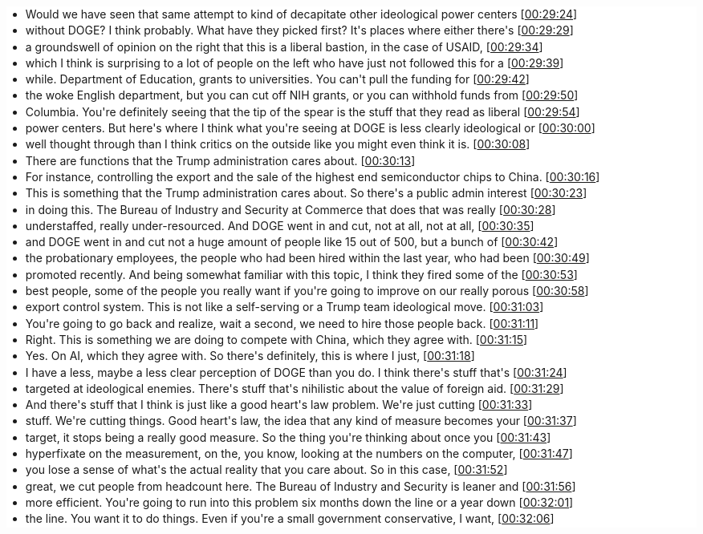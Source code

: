 *  Would we have seen that same attempt to kind of decapitate other ideological power centers [[00:29:24](https://www.youtube.com/watch?v=2vv6AvLsx4g&t=1764.4s)]
*  without DOGE? I think probably. What have they picked first? It's places where either there's [[00:29:29](https://www.youtube.com/watch?v=2vv6AvLsx4g&t=1769.8400000000001s)]
*  a groundswell of opinion on the right that this is a liberal bastion, in the case of USAID, [[00:29:34](https://www.youtube.com/watch?v=2vv6AvLsx4g&t=1774.0800000000002s)]
*  which I think is surprising to a lot of people on the left who have just not followed this for a [[00:29:39](https://www.youtube.com/watch?v=2vv6AvLsx4g&t=1779.2s)]
*  while. Department of Education, grants to universities. You can't pull the funding for [[00:29:42](https://www.youtube.com/watch?v=2vv6AvLsx4g&t=1782.8000000000002s)]
*  the woke English department, but you can cut off NIH grants, or you can withhold funds from [[00:29:50](https://www.youtube.com/watch?v=2vv6AvLsx4g&t=1790.0s)]
*  Columbia. You're definitely seeing that the tip of the spear is the stuff that they read as liberal [[00:29:54](https://www.youtube.com/watch?v=2vv6AvLsx4g&t=1794.48s)]
*  power centers. But here's where I think what you're seeing at DOGE is less clearly ideological or [[00:30:00](https://www.youtube.com/watch?v=2vv6AvLsx4g&t=1800.24s)]
*  well thought through than I think critics on the outside like you might even think it is. [[00:30:08](https://www.youtube.com/watch?v=2vv6AvLsx4g&t=1808.64s)]
*  There are functions that the Trump administration cares about. [[00:30:13](https://www.youtube.com/watch?v=2vv6AvLsx4g&t=1813.04s)]
*  For instance, controlling the export and the sale of the highest end semiconductor chips to China. [[00:30:16](https://www.youtube.com/watch?v=2vv6AvLsx4g&t=1816.0800000000002s)]
*  This is something that the Trump administration cares about. So there's a public admin interest [[00:30:23](https://www.youtube.com/watch?v=2vv6AvLsx4g&t=1823.04s)]
*  in doing this. The Bureau of Industry and Security at Commerce that does that was really [[00:30:28](https://www.youtube.com/watch?v=2vv6AvLsx4g&t=1828.16s)]
*  understaffed, really under-resourced. And DOGE went in and cut, not at all, not at all, [[00:30:35](https://www.youtube.com/watch?v=2vv6AvLsx4g&t=1835.8400000000001s)]
*  and DOGE went in and cut not a huge amount of people like 15 out of 500, but a bunch of [[00:30:42](https://www.youtube.com/watch?v=2vv6AvLsx4g&t=1842.48s)]
*  the probationary employees, the people who had been hired within the last year, who had been [[00:30:49](https://www.youtube.com/watch?v=2vv6AvLsx4g&t=1849.44s)]
*  promoted recently. And being somewhat familiar with this topic, I think they fired some of the [[00:30:53](https://www.youtube.com/watch?v=2vv6AvLsx4g&t=1853.04s)]
*  best people, some of the people you really want if you're going to improve on our really porous [[00:30:58](https://www.youtube.com/watch?v=2vv6AvLsx4g&t=1858.64s)]
*  export control system. This is not like a self-serving or a Trump team ideological move. [[00:31:03](https://www.youtube.com/watch?v=2vv6AvLsx4g&t=1863.3600000000001s)]
*  You're going to go back and realize, wait a second, we need to hire those people back. [[00:31:11](https://www.youtube.com/watch?v=2vv6AvLsx4g&t=1871.44s)]
*  Right. This is something we are doing to compete with China, which they agree with. [[00:31:15](https://www.youtube.com/watch?v=2vv6AvLsx4g&t=1875.04s)]
*  Yes. On AI, which they agree with. So there's definitely, this is where I just, [[00:31:18](https://www.youtube.com/watch?v=2vv6AvLsx4g&t=1878.0800000000002s)]
*  I have a less, maybe a less clear perception of DOGE than you do. I think there's stuff that's [[00:31:24](https://www.youtube.com/watch?v=2vv6AvLsx4g&t=1884.4s)]
*  targeted at ideological enemies. There's stuff that's nihilistic about the value of foreign aid. [[00:31:29](https://www.youtube.com/watch?v=2vv6AvLsx4g&t=1889.2s)]
*  And there's stuff that I think is just like a good heart's law problem. We're just cutting [[00:31:33](https://www.youtube.com/watch?v=2vv6AvLsx4g&t=1893.68s)]
*  stuff. We're cutting things. Good heart's law, the idea that any kind of measure becomes your [[00:31:37](https://www.youtube.com/watch?v=2vv6AvLsx4g&t=1897.6s)]
*  target, it stops being a really good measure. So the thing you're thinking about once you [[00:31:43](https://www.youtube.com/watch?v=2vv6AvLsx4g&t=1903.36s)]
*  hyperfixate on the measurement, on the, you know, looking at the numbers on the computer, [[00:31:47](https://www.youtube.com/watch?v=2vv6AvLsx4g&t=1907.1999999999998s)]
*  you lose a sense of what's the actual reality that you care about. So in this case, [[00:31:52](https://www.youtube.com/watch?v=2vv6AvLsx4g&t=1912.1599999999999s)]
*  great, we cut people from headcount here. The Bureau of Industry and Security is leaner and [[00:31:56](https://www.youtube.com/watch?v=2vv6AvLsx4g&t=1916.3999999999999s)]
*  more efficient. You're going to run into this problem six months down the line or a year down [[00:32:01](https://www.youtube.com/watch?v=2vv6AvLsx4g&t=1921.28s)]
*  the line. You want it to do things. Even if you're a small government conservative, I want, [[00:32:06](https://www.youtube.com/watch?v=2vv6AvLsx4g&t=1926.0s)]